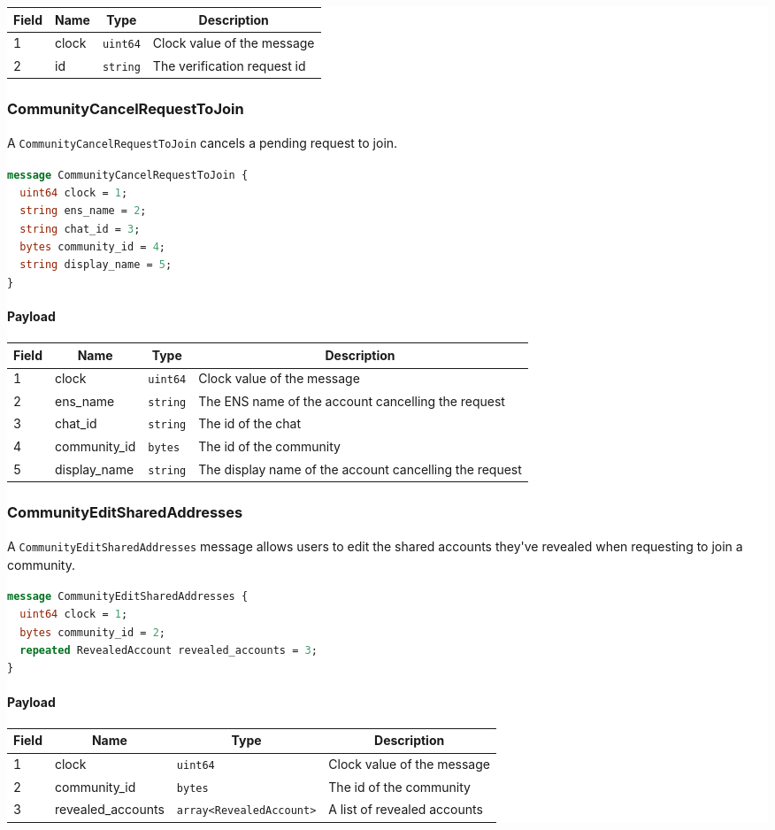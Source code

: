 | Field | Name | Type | Description |
| ----- | ---- | ---- | ---- |
| 1 | clock | `uint64` | Clock value of the message | 
| 2 | id | `string` | The verification request id |


### CommunityCancelRequestToJoin

A `CommunityCancelRequestToJoin` cancels a pending request to join.

```protobuf
message CommunityCancelRequestToJoin {
  uint64 clock = 1;
  string ens_name = 2;
  string chat_id = 3;
  bytes community_id = 4;
  string display_name = 5;
}
```

#### Payload

| Field | Name | Type | Description |
| ----- | ---- | ---- | ---- |
| 1 | clock | `uint64` | Clock value of the message | 
| 2 | ens_name | `string` | The ENS name of the account cancelling the request |
| 3 | chat_id | `string` | The id of the chat |
| 4 | community_id | `bytes` | The id of the community |
| 5 | display_name | `string` | The display name of the account cancelling the request |

### CommunityEditSharedAddresses

A `CommunityEditSharedAddresses` message allows users to edit the shared accounts they've revealed when requesting to join a community.

```protobuf
message CommunityEditSharedAddresses {
  uint64 clock = 1;
  bytes community_id = 2;
  repeated RevealedAccount revealed_accounts = 3;
}
```

#### Payload

| Field | Name | Type | Description |
| ----- | ---- | ---- | ---- |
| 1 | clock | `uint64` | Clock value of the message | 
| 2 | community_id | `bytes` | The id of the community |
| 3 | revealed_accounts | `array<RevealedAccount>` | A list of revealed accounts |
